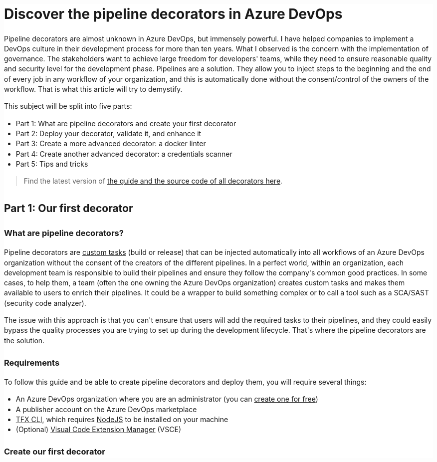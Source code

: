 # Discover the pipeline decorators in Azure DevOps

Pipeline decorators are almost unknown in Azure DevOps, but immensely powerful. I have helped companies to implement a DevOps culture in their development process for more than ten years. What I observed is the concern with the implementation of governance. The stakeholders want to achieve large freedom for developers' teams, while they need to ensure reasonable quality and security level for the development phase.
Pipelines are a solution. They allow you to inject steps to the beginning and the end of every job in any workflow of your organization, and this is automatically done without the consent/control of the owners of the workflow. That is what this article will try to demystify.

This subject will be split into five parts:

- Part 1: What are pipeline decorators and create your first decorator
- Part 2: Deploy your decorator, validate it, and enhance it
- Part 3: Create a more advanced decorator: a docker linter
- Part 4: Create another advanced decorator: a credentials scanner
- Part 5: Tips and tricks

> Find the latest version of [the guide and the source code of all decorators here](https://github.com/lgmorand/azure-devops-pipeline-decorators).

## Part 1: Our first decorator

### What are pipeline decorators?

Pipeline decorators are [custom tasks](https://learn.microsoft.com/en-us/azure/devops/extend/develop/add-build-task) (build or release) that can be injected automatically into all workflows of an Azure DevOps organization without the consent of the creators of the different pipelines. In a perfect world, within an organization, each development team is responsible to build their pipelines and ensure they follow the company's common good practices. In some cases, to help them, a team (often the one owning the Azure DevOps organization) creates custom tasks and makes them available to users to enrich their pipelines. It could be a wrapper to build something complex or to call a tool such as a SCA/SAST (security code analyzer).

The issue with this approach is that you can't ensure that users will add the required tasks to their pipelines, and they could easily bypass the quality processes you are trying to set up during the development lifecycle. That's where the pipeline decorators are the solution.

### Requirements

To follow this guide and be able to create pipeline decorators and deploy them, you will require several things:

- An Azure DevOps organization where you are an administrator (you can [create one for free](https://learn.microsoft.com/en-us/azure/devops/organizations/accounts/create-organization))
- A publisher account on the Azure DevOps marketplace
- [TFX CLI](https://www.npmjs.com/package/tfx-cli), which requires [NodeJS](https://nodejs.org) to be installed on your machine
- (Optional) [Visual Code Extension Manager](https://github.com/microsoft/vscode-vsce) (VSCE)

### Create our first decorator
